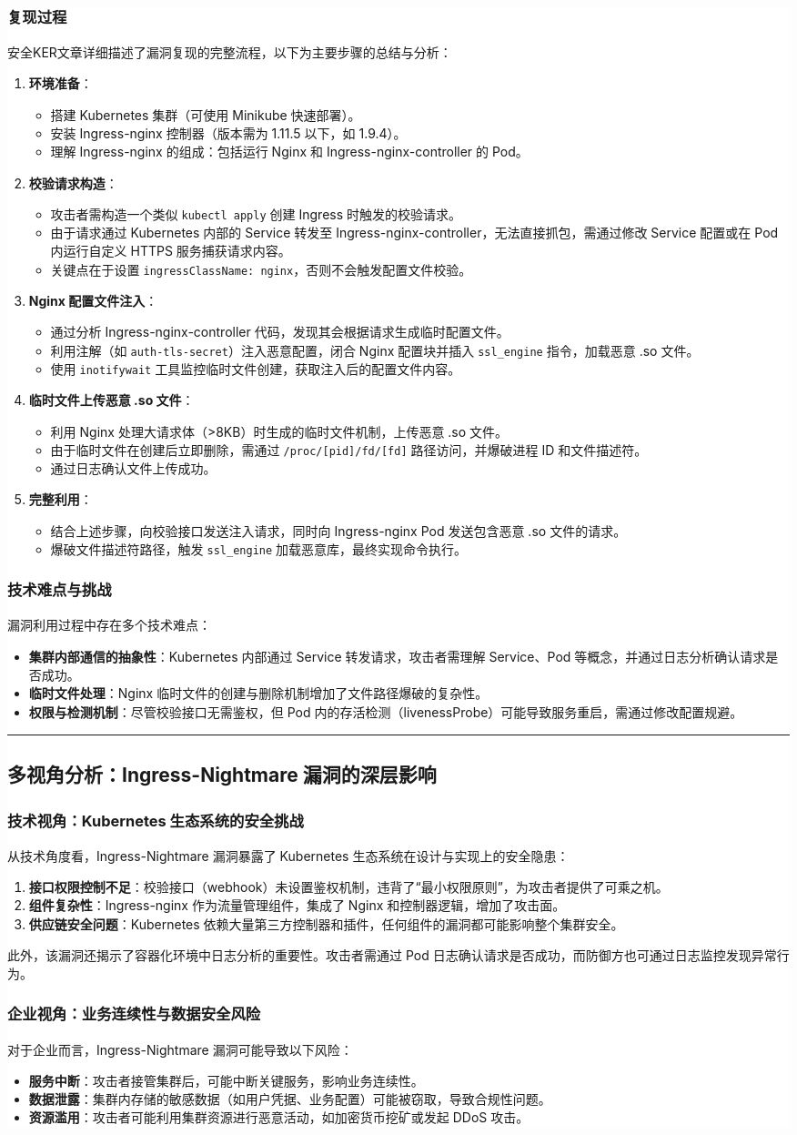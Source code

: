 ### 复现过程

安全KER文章详细描述了漏洞复现的完整流程，以下为主要步骤的总结与分析：

1. **环境准备**：
   - 搭建 Kubernetes 集群（可使用 Minikube 快速部署）。
   - 安装 Ingress-nginx 控制器（版本需为 1.11.5 以下，如 1.9.4）。
   - 理解 Ingress-nginx 的组成：包括运行 Nginx 和 Ingress-nginx-controller 的 Pod。

2. **校验请求构造**：
   - 攻击者需构造一个类似 `kubectl apply` 创建 Ingress 时触发的校验请求。
   - 由于请求通过 Kubernetes 内部的 Service 转发至 Ingress-nginx-controller，无法直接抓包，需通过修改 Service 配置或在 Pod 内运行自定义 HTTPS 服务捕获请求内容。
   - 关键点在于设置 `ingressClassName: nginx`，否则不会触发配置文件校验。

3. **Nginx 配置文件注入**：
   - 通过分析 Ingress-nginx-controller 代码，发现其会根据请求生成临时配置文件。
   - 利用注解（如 `auth-tls-secret`）注入恶意配置，闭合 Nginx 配置块并插入 `ssl_engine` 指令，加载恶意 .so 文件。
   - 使用 `inotifywait` 工具监控临时文件创建，获取注入后的配置文件内容。

4. **临时文件上传恶意 .so 文件**：
   - 利用 Nginx 处理大请求体（>8KB）时生成的临时文件机制，上传恶意 .so 文件。
   - 由于临时文件在创建后立即删除，需通过 `/proc/[pid]/fd/[fd]` 路径访问，并爆破进程 ID 和文件描述符。
   - 通过日志确认文件上传成功。

5. **完整利用**：
   - 结合上述步骤，向校验接口发送注入请求，同时向 Ingress-nginx Pod 发送包含恶意 .so 文件的请求。
   - 爆破文件描述符路径，触发 `ssl_engine` 加载恶意库，最终实现命令执行。

### 技术难点与挑战

漏洞利用过程中存在多个技术难点：
- **集群内部通信的抽象性**：Kubernetes 内部通过 Service 转发请求，攻击者需理解 Service、Pod 等概念，并通过日志分析确认请求是否成功。
- **临时文件处理**：Nginx 临时文件的创建与删除机制增加了文件路径爆破的复杂性。
- **权限与检测机制**：尽管校验接口无需鉴权，但 Pod 内的存活检测（livenessProbe）可能导致服务重启，需通过修改配置规避。

---

## 多视角分析：Ingress-Nightmare 漏洞的深层影响

### 技术视角：Kubernetes 生态系统的安全挑战

从技术角度看，Ingress-Nightmare 漏洞暴露了 Kubernetes 生态系统在设计与实现上的安全隐患：
1. **接口权限控制不足**：校验接口（webhook）未设置鉴权机制，违背了“最小权限原则”，为攻击者提供了可乘之机。
2. **组件复杂性**：Ingress-nginx 作为流量管理组件，集成了 Nginx 和控制器逻辑，增加了攻击面。
3. **供应链安全问题**：Kubernetes 依赖大量第三方控制器和插件，任何组件的漏洞都可能影响整个集群安全。

此外，该漏洞还揭示了容器化环境中日志分析的重要性。攻击者需通过 Pod 日志确认请求是否成功，而防御方也可通过日志监控发现异常行为。

### 企业视角：业务连续性与数据安全风险

对于企业而言，Ingress-Nightmare 漏洞可能导致以下风险：
- **服务中断**：攻击者接管集群后，可能中断关键服务，影响业务连续性。
- **数据泄露**：集群内存储的敏感数据（如用户凭据、业务配置）可能被窃取，导致合规性问题。
- **资源滥用**：攻击者可能利用集群资源进行恶意活动，如加密货币挖矿或发起 DDoS 攻击。

